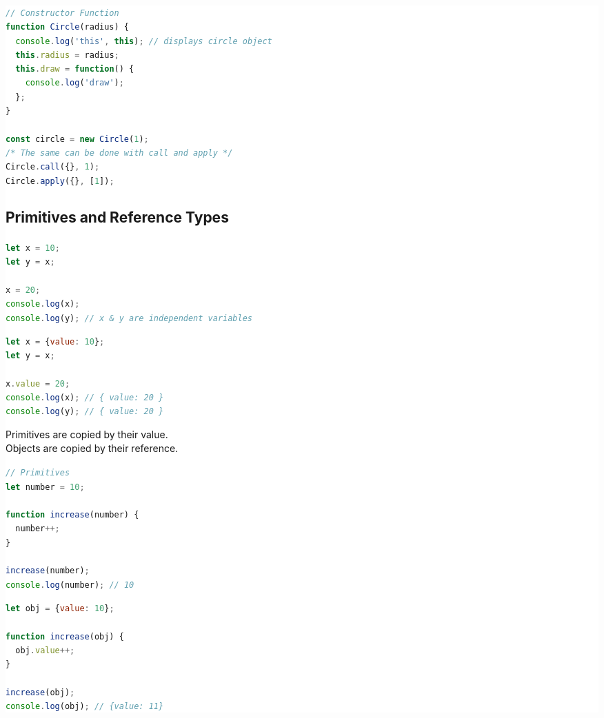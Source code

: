 ```javascript
// Constructor Function
function Circle(radius) {
  console.log('this', this); // displays circle object
  this.radius = radius;
  this.draw = function() {
    console.log('draw');
  };
}

const circle = new Circle(1);
/* The same can be done with call and apply */
Circle.call({}, 1);
Circle.apply({}, [1]);
```

## Primitives and Reference Types

```javascript
let x = 10;
let y = x;

x = 20;
console.log(x);
console.log(y); // x & y are independent variables
```

```javascript
let x = {value: 10};
let y = x;

x.value = 20;
console.log(x); // { value: 20 }
console.log(y); // { value: 20 }
```

Primitives are copied by their value.  
Objects are copied by their reference.

```javascript
// Primitives
let number = 10;

function increase(number) {
  number++;
}

increase(number);
console.log(number); // 10
```

```javascript
let obj = {value: 10};

function increase(obj) {
  obj.value++;
}

increase(obj);
console.log(obj); // {value: 11}
```

